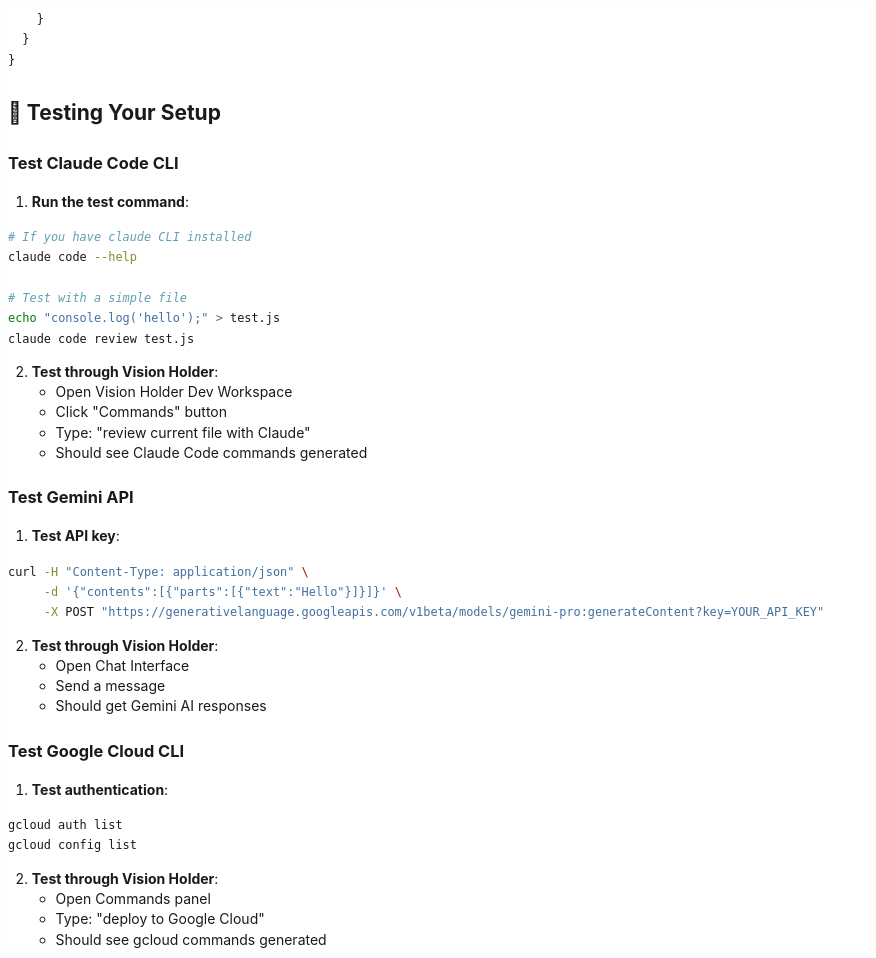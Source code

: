 ```typescript
    }
  }
}
```

## 🧪 Testing Your Setup

### Test Claude Code CLI

1. **Run the test command**:
```bash
# If you have claude CLI installed
claude code --help

# Test with a simple file
echo "console.log('hello');" > test.js
claude code review test.js
```

2. **Test through Vision Holder**:
   - Open Vision Holder Dev Workspace
   - Click "Commands" button
   - Type: "review current file with Claude"
   - Should see Claude Code commands generated

### Test Gemini API

1. **Test API key**:
```bash
curl -H "Content-Type: application/json" \
     -d '{"contents":[{"parts":[{"text":"Hello"}]}]}' \
     -X POST "https://generativelanguage.googleapis.com/v1beta/models/gemini-pro:generateContent?key=YOUR_API_KEY"
```

2. **Test through Vision Holder**:
   - Open Chat Interface
   - Send a message
   - Should get Gemini AI responses

### Test Google Cloud CLI

1. **Test authentication**:
```bash
gcloud auth list
gcloud config list
```

2. **Test through Vision Holder**:
   - Open Commands panel
   - Type: "deploy to Google Cloud"
   - Should see gcloud commands generated
